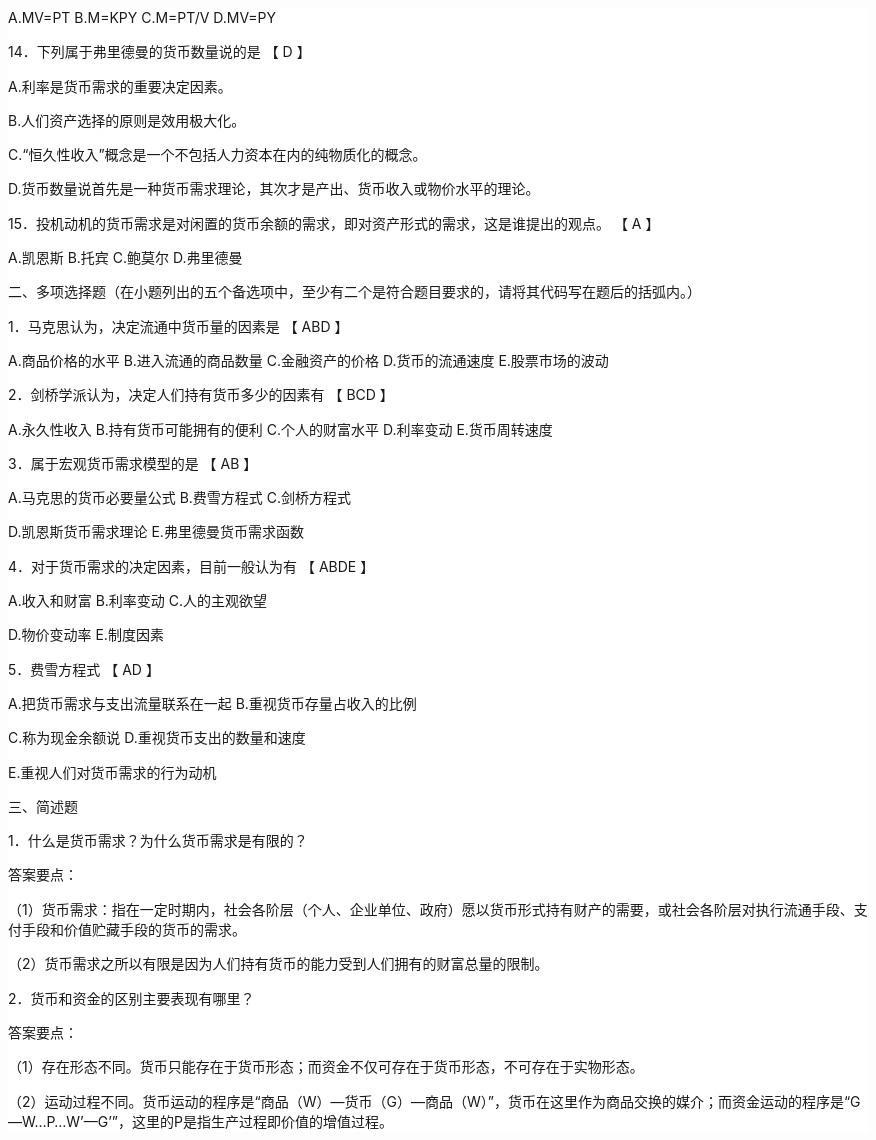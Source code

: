 A.MV=PT      B.M=KPY   C.M=PT/V     D.MV=PY

14．下列属于弗里德曼的货币数量说的是                  【 D 】

A.利率是货币需求的重要决定因素。

B.人们资产选择的原则是效用极大化。

C.“恒久性收入”概念是一个不包括人力资本在内的纯物质化的概念。

D.货币数量说首先是一种货币需求理论，其次才是产出、货币收入或物价水平的理论。

15．投机动机的货币需求是对闲置的货币余额的需求，即对资产形式的需求，这是谁提出的观点。                                 【 A 】

A.凯恩斯      B.托宾    C.鲍莫尔      D.弗里德曼

 

二、多项选择题（在小题列出的五个备选项中，至少有二个是符合题目要求的，请将其代码写在题后的括弧内。）

1．马克思认为，决定流通中货币量的因素是               【 ABD 】

A.商品价格的水平     B.进入流通的商品数量  C.金融资产的价格         D.货币的流通速度       E.股票市场的波动

2．剑桥学派认为，决定人们持有货币多少的因素有             【 BCD 】

A.永久性收入    B.持有货币可能拥有的便利  C.个人的财富水平         D.利率变动       E.货币周转速度

3．属于宏观货币需求模型的是                     【 AB 】

A.马克思的货币必要量公式     B.费雪方程式      C.剑桥方程式 

D.凯恩斯货币需求理论       E.弗里德曼货币需求函数

4．对于货币需求的决定因素，目前一般认为有              【 ABDE 】

A.收入和财富     B.利率变动   C.人的主观欲望 

D.物价变动率     E.制度因素

5．费雪方程式                            【 AD 】

  A.把货币需求与支出流量联系在一起  B.重视货币存量占收入的比例

  C.称为现金余额说          D.重视货币支出的数量和速度

 E.重视人们对货币需求的行为动机

 

三、简述题

1．什么是货币需求？为什么货币需求是有限的？

答案要点：

（1）货币需求：指在一定时期内，社会各阶层（个人、企业单位、政府）愿以货币形式持有财产的需要，或社会各阶层对执行流通手段、支付手段和价值贮藏手段的货币的需求。

（2）货币需求之所以有限是因为人们持有货币的能力受到人们拥有的财富总量的限制。

2．货币和资金的区别主要表现有哪里？

答案要点：

  （1）存在形态不同。货币只能存在于货币形态；而资金不仅可存在于货币形态，不可存在于实物形态。

（2）运动过程不同。货币运动的程序是“商品（W）—货币（G）—商品（W）”，货币在这里作为商品交换的媒介；而资金运动的程序是“G—W…P…W’­—G’”，这里的P是指生产过程即价值的增值过程。
